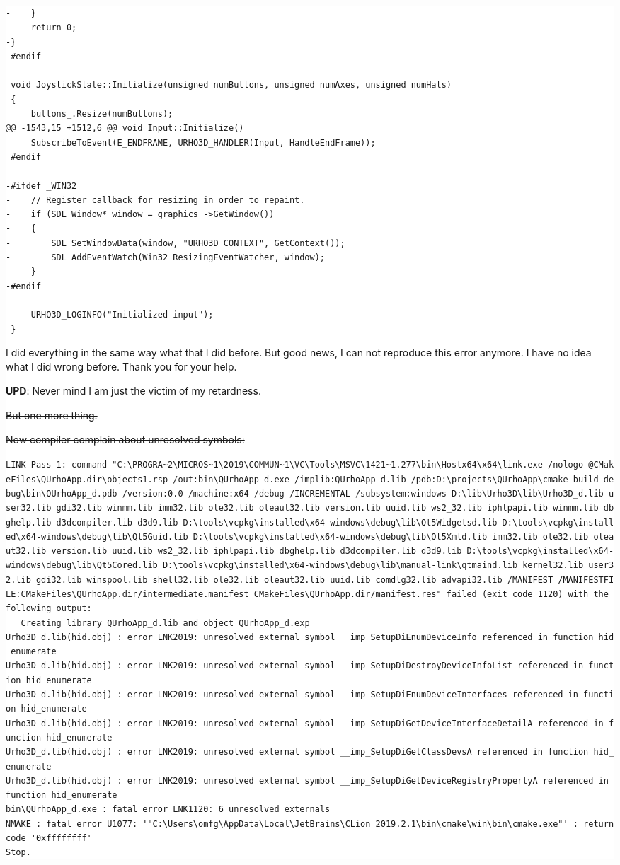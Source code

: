 ```
-    }
-    return 0;
-}
-#endif
-
 void JoystickState::Initialize(unsigned numButtons, unsigned numAxes, unsigned numHats)
 {
     buttons_.Resize(numButtons);
@@ -1543,15 +1512,6 @@ void Input::Initialize()
     SubscribeToEvent(E_ENDFRAME, URHO3D_HANDLER(Input, HandleEndFrame));
 #endif
 
-#ifdef _WIN32
-    // Register callback for resizing in order to repaint.
-    if (SDL_Window* window = graphics_->GetWindow())
-    {
-        SDL_SetWindowData(window, "URHO3D_CONTEXT", GetContext());
-        SDL_AddEventWatch(Win32_ResizingEventWatcher, window);
-    }
-#endif
-
     URHO3D_LOGINFO("Initialized input");
 }
```
I did everything in the same way what that I did before. But good news, I can not reproduce this error anymore. I have no idea what I did wrong before. Thank you for your help.

**UPD**: 
Never mind I am just the victim of my retardness. 

~~But one more thing.~~

~~Now compiler complain about unresolved symbols:~~
```
LINK Pass 1: command "C:\PROGRA~2\MICROS~1\2019\COMMUN~1\VC\Tools\MSVC\1421~1.277\bin\Hostx64\x64\link.exe /nologo @CMakeFiles\QUrhoApp.dir\objects1.rsp /out:bin\QUrhoApp_d.exe /implib:QUrhoApp_d.lib /pdb:D:\projects\QUrhoApp\cmake-build-debug\bin\QUrhoApp_d.pdb /version:0.0 /machine:x64 /debug /INCREMENTAL /subsystem:windows D:\lib\Urho3D\lib\Urho3D_d.lib user32.lib gdi32.lib winmm.lib imm32.lib ole32.lib oleaut32.lib version.lib uuid.lib ws2_32.lib iphlpapi.lib winmm.lib dbghelp.lib d3dcompiler.lib d3d9.lib D:\tools\vcpkg\installed\x64-windows\debug\lib\Qt5Widgetsd.lib D:\tools\vcpkg\installed\x64-windows\debug\lib\Qt5Guid.lib D:\tools\vcpkg\installed\x64-windows\debug\lib\Qt5Xmld.lib imm32.lib ole32.lib oleaut32.lib version.lib uuid.lib ws2_32.lib iphlpapi.lib dbghelp.lib d3dcompiler.lib d3d9.lib D:\tools\vcpkg\installed\x64-windows\debug\lib\Qt5Cored.lib D:\tools\vcpkg\installed\x64-windows\debug\lib\manual-link\qtmaind.lib kernel32.lib user32.lib gdi32.lib winspool.lib shell32.lib ole32.lib oleaut32.lib uuid.lib comdlg32.lib advapi32.lib /MANIFEST /MANIFESTFILE:CMakeFiles\QUrhoApp.dir/intermediate.manifest CMakeFiles\QUrhoApp.dir/manifest.res" failed (exit code 1120) with the following output:
   Creating library QUrhoApp_d.lib and object QUrhoApp_d.exp
Urho3D_d.lib(hid.obj) : error LNK2019: unresolved external symbol __imp_SetupDiEnumDeviceInfo referenced in function hid_enumerate
Urho3D_d.lib(hid.obj) : error LNK2019: unresolved external symbol __imp_SetupDiDestroyDeviceInfoList referenced in function hid_enumerate
Urho3D_d.lib(hid.obj) : error LNK2019: unresolved external symbol __imp_SetupDiEnumDeviceInterfaces referenced in function hid_enumerate
Urho3D_d.lib(hid.obj) : error LNK2019: unresolved external symbol __imp_SetupDiGetDeviceInterfaceDetailA referenced in function hid_enumerate
Urho3D_d.lib(hid.obj) : error LNK2019: unresolved external symbol __imp_SetupDiGetClassDevsA referenced in function hid_enumerate
Urho3D_d.lib(hid.obj) : error LNK2019: unresolved external symbol __imp_SetupDiGetDeviceRegistryPropertyA referenced in function hid_enumerate
bin\QUrhoApp_d.exe : fatal error LNK1120: 6 unresolved externals
NMAKE : fatal error U1077: '"C:\Users\omfg\AppData\Local\JetBrains\CLion 2019.2.1\bin\cmake\win\bin\cmake.exe"' : return code '0xffffffff'
Stop.
```